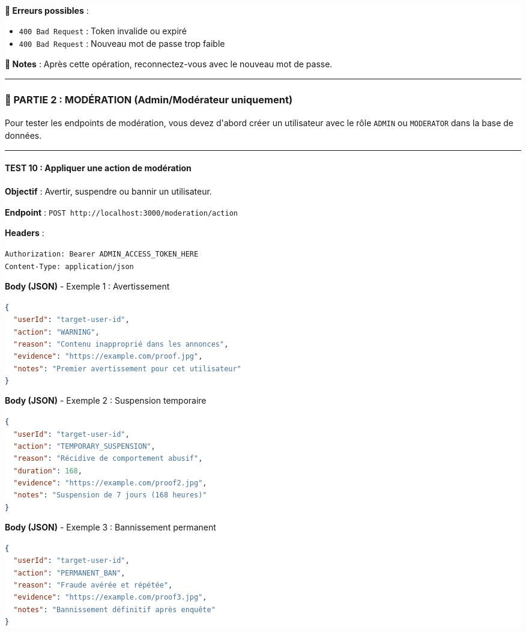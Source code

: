 **🔴 Erreurs possibles** :
- `400 Bad Request` : Token invalide ou expiré
- `400 Bad Request` : Nouveau mot de passe trop faible

**📝 Notes** : Après cette opération, reconnectez-vous avec le nouveau mot de passe.

---

### 👥 PARTIE 2 : MODÉRATION (Admin/Modérateur uniquement)

Pour tester les endpoints de modération, vous devez d'abord créer un utilisateur avec le rôle `ADMIN` ou `MODERATOR` dans la base de données.

---

#### **TEST 10 : Appliquer une action de modération**

**Objectif** : Avertir, suspendre ou bannir un utilisateur.

**Endpoint** : `POST http://localhost:3000/moderation/action`

**Headers** :
```
Authorization: Bearer ADMIN_ACCESS_TOKEN_HERE
Content-Type: application/json
```

**Body (JSON)** - Exemple 1 : Avertissement
```json
{
  "userId": "target-user-id",
  "action": "WARNING",
  "reason": "Contenu inapproprié dans les annonces",
  "evidence": "https://example.com/proof.jpg",
  "notes": "Premier avertissement pour cet utilisateur"
}
```

**Body (JSON)** - Exemple 2 : Suspension temporaire
```json
{
  "userId": "target-user-id",
  "action": "TEMPORARY_SUSPENSION",
  "reason": "Récidive de comportement abusif",
  "duration": 168,
  "evidence": "https://example.com/proof2.jpg",
  "notes": "Suspension de 7 jours (168 heures)"
}
```

**Body (JSON)** - Exemple 3 : Bannissement permanent
```json
{
  "userId": "target-user-id",
  "action": "PERMANENT_BAN",
  "reason": "Fraude avérée et répétée",
  "evidence": "https://example.com/proof3.jpg",
  "notes": "Bannissement définitif après enquête"
}
```
